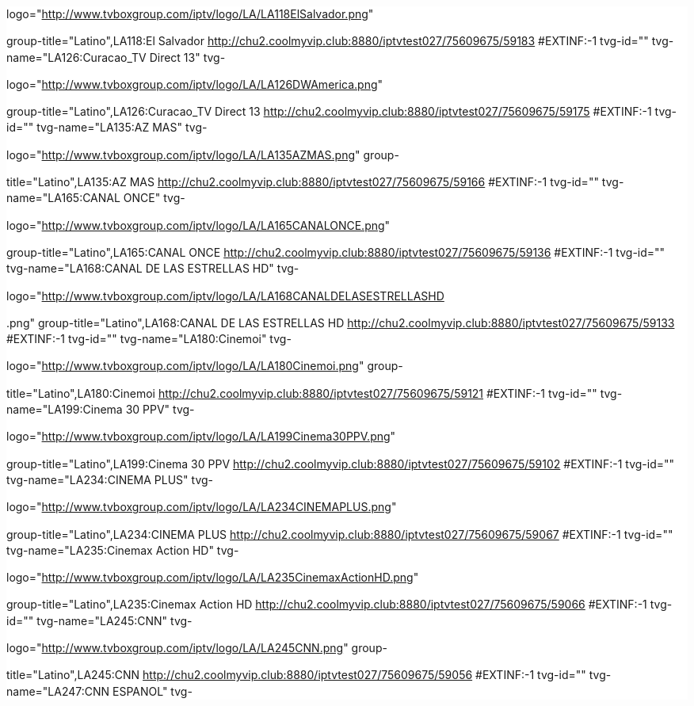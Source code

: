 logo="http://www.tvboxgroup.com/iptv/logo/LA/LA118ElSalvador.png" 

group-title="Latino",LA118:El Salvador
http://chu2.coolmyvip.club:8880/iptvtest027/75609675/59183
#EXTINF:-1 tvg-id="" tvg-name="LA126:Curacao_TV Direct 13" tvg-

logo="http://www.tvboxgroup.com/iptv/logo/LA/LA126DWAmerica.png" 

group-title="Latino",LA126:Curacao_TV Direct 13
http://chu2.coolmyvip.club:8880/iptvtest027/75609675/59175
#EXTINF:-1 tvg-id="" tvg-name="LA135:AZ MAS" tvg-

logo="http://www.tvboxgroup.com/iptv/logo/LA/LA135AZMAS.png" group-

title="Latino",LA135:AZ MAS
http://chu2.coolmyvip.club:8880/iptvtest027/75609675/59166
#EXTINF:-1 tvg-id="" tvg-name="LA165:CANAL ONCE" tvg-

logo="http://www.tvboxgroup.com/iptv/logo/LA/LA165CANALONCE.png" 

group-title="Latino",LA165:CANAL ONCE
http://chu2.coolmyvip.club:8880/iptvtest027/75609675/59136
#EXTINF:-1 tvg-id="" tvg-name="LA168:CANAL DE LAS ESTRELLAS HD" tvg-

logo="http://www.tvboxgroup.com/iptv/logo/LA/LA168CANALDELASESTRELLASHD

.png" group-title="Latino",LA168:CANAL DE LAS ESTRELLAS HD
http://chu2.coolmyvip.club:8880/iptvtest027/75609675/59133
#EXTINF:-1 tvg-id="" tvg-name="LA180:Cinemoi" tvg-

logo="http://www.tvboxgroup.com/iptv/logo/LA/LA180Cinemoi.png" group-

title="Latino",LA180:Cinemoi
http://chu2.coolmyvip.club:8880/iptvtest027/75609675/59121
#EXTINF:-1 tvg-id="" tvg-name="LA199:Cinema 30 PPV" tvg-

logo="http://www.tvboxgroup.com/iptv/logo/LA/LA199Cinema30PPV.png" 

group-title="Latino",LA199:Cinema 30 PPV
http://chu2.coolmyvip.club:8880/iptvtest027/75609675/59102
#EXTINF:-1 tvg-id="" tvg-name="LA234:CINEMA PLUS" tvg-

logo="http://www.tvboxgroup.com/iptv/logo/LA/LA234CINEMAPLUS.png" 

group-title="Latino",LA234:CINEMA PLUS
http://chu2.coolmyvip.club:8880/iptvtest027/75609675/59067
#EXTINF:-1 tvg-id="" tvg-name="LA235:Cinemax Action HD" tvg-

logo="http://www.tvboxgroup.com/iptv/logo/LA/LA235CinemaxActionHD.png" 

group-title="Latino",LA235:Cinemax Action HD
http://chu2.coolmyvip.club:8880/iptvtest027/75609675/59066
#EXTINF:-1 tvg-id="" tvg-name="LA245:CNN" tvg-

logo="http://www.tvboxgroup.com/iptv/logo/LA/LA245CNN.png" group-

title="Latino",LA245:CNN
http://chu2.coolmyvip.club:8880/iptvtest027/75609675/59056
#EXTINF:-1 tvg-id="" tvg-name="LA247:CNN ESPANOL" tvg-
